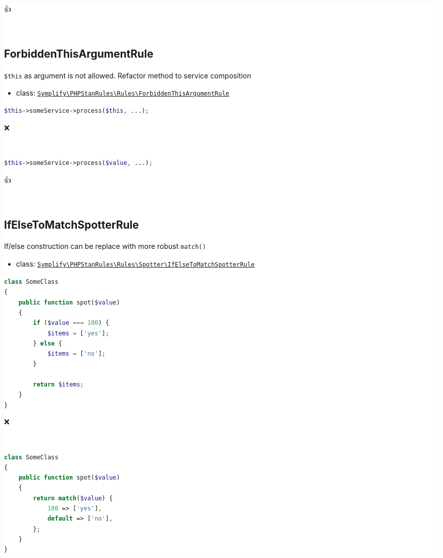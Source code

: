:+1:

<br>

## ForbiddenThisArgumentRule

`$this` as argument is not allowed. Refactor method to service composition

- class: [`Symplify\PHPStanRules\Rules\ForbiddenThisArgumentRule`](../src/Rules/ForbiddenThisArgumentRule.php)

```php
$this->someService->process($this, ...);
```

:x:

<br>

```php
$this->someService->process($value, ...);
```

:+1:

<br>

## IfElseToMatchSpotterRule

If/else construction can be replace with more robust `match()`

- class: [`Symplify\PHPStanRules\Rules\Spotter\IfElseToMatchSpotterRule`](../src/Rules/Spotter/IfElseToMatchSpotterRule.php)

```php
class SomeClass
{
    public function spot($value)
    {
        if ($value === 100) {
            $items = ['yes'];
        } else {
            $items = ['no'];
        }

        return $items;
    }
}
```

:x:

<br>

```php
class SomeClass
{
    public function spot($value)
    {
        return match($value) {
            100 => ['yes'],
            default => ['no'],
        };
    }
}
```
